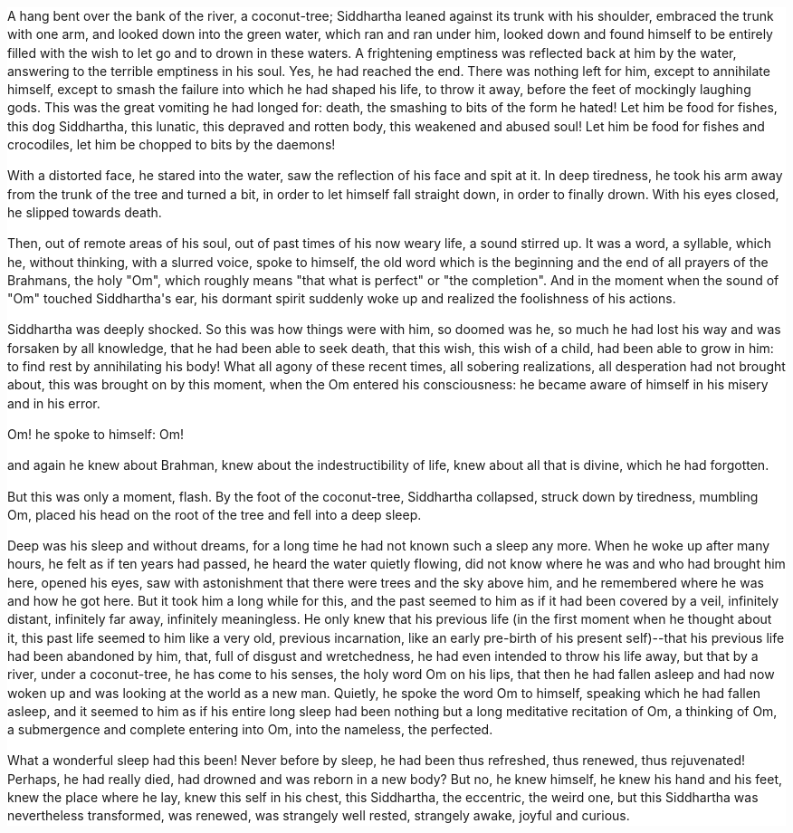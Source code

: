 A hang bent over the bank of the river, a coconut-tree; Siddhartha leaned against its trunk with his shoulder, embraced the trunk with one arm, and looked down into the green water, which ran and ran under him, looked down and found himself to be entirely filled with the wish to let go and to drown in these waters.  A frightening emptiness was reflected back at him by the water, answering to the terrible emptiness in his soul.  Yes, he had reached the end.  There was nothing left for him, except to annihilate himself, except to smash the failure into which he had shaped his life, to throw it away, before the feet of mockingly laughing gods.  This was the great vomiting he had longed for: death, the smashing to bits of the form he hated!  Let him be food for fishes, this dog Siddhartha, this lunatic, this depraved and rotten body, this weakened and abused soul!  Let him be food for fishes and crocodiles, let him be chopped to bits by the daemons!

With a distorted face, he stared into the water, saw the reflection of his face and spit at it.  In deep tiredness, he took his arm away from the trunk of the tree and turned a bit, in order to let himself fall straight down, in order to finally drown.  With his eyes closed, he slipped towards death.

Then, out of remote areas of his soul, out of past times of his now weary life, a sound stirred up.  It was a word, a syllable, which he, without thinking, with a slurred voice, spoke to himself, the old word which is the beginning and the end of all prayers of the Brahmans, the holy "Om", which roughly means "that what is perfect" or "the completion".  And in the moment when the sound of "Om" touched Siddhartha's ear, his dormant spirit suddenly woke up and realized the foolishness of his actions.

Siddhartha was deeply shocked.  So this was how things were with him, so doomed was he, so much he had lost his way and was forsaken by all knowledge, that he had been able to seek death, that this wish, this wish of a child, had been able to grow in him: to find rest by annihilating his body!  What all agony of these recent times, all sobering realizations, all desperation had not brought about, this was brought on by this moment, when the Om entered his consciousness:  he became aware of himself in his misery and in his error.

Om! he spoke to himself:  Om!

and again he knew about Brahman, knew about the indestructibility of life, knew about all that is divine, which he had forgotten.

But this was only a moment, flash.  By the foot of the coconut-tree, Siddhartha collapsed, struck down by tiredness, mumbling Om, placed his head on the root of the tree and fell into a deep sleep.

Deep was his sleep and without dreams, for a long time he had not known such a sleep any more.  When he woke up after many hours, he felt as if ten years had passed, he heard the water quietly flowing, did not know where he was and who had brought him here, opened his eyes, saw with astonishment that there were trees and the sky above him, and he remembered where he was and how he got here.  But it took him a long while for this, and the past seemed to him as if it had been covered by a veil, infinitely distant, infinitely far away, infinitely meaningless. He only knew that his previous life (in the first moment when he thought about it, this past life seemed to him like a very old, previous incarnation, like an early pre-birth of his present self)--that his previous life had been abandoned by him, that, full of disgust and wretchedness, he had even intended to throw his life away, but that by a river, under a coconut-tree, he has come to his senses, the holy word Om on his lips, that then he had fallen asleep and had now woken up and was looking at the world as a new man.  Quietly, he spoke the word Om to himself, speaking which he had fallen asleep, and it seemed to him as if his entire long sleep had been nothing but a long meditative recitation of Om, a thinking of Om, a submergence and complete entering into Om, into the nameless, the perfected.

What a wonderful sleep had this been!  Never before by sleep, he had been thus refreshed, thus renewed, thus rejuvenated!  Perhaps, he had really died, had drowned and was reborn in a new body?  But no, he knew himself, he knew his hand and his feet, knew the place where he lay, knew this self in his chest, this Siddhartha, the eccentric, the weird one, but this Siddhartha was nevertheless transformed, was renewed, was strangely well rested, strangely awake, joyful and curious.
